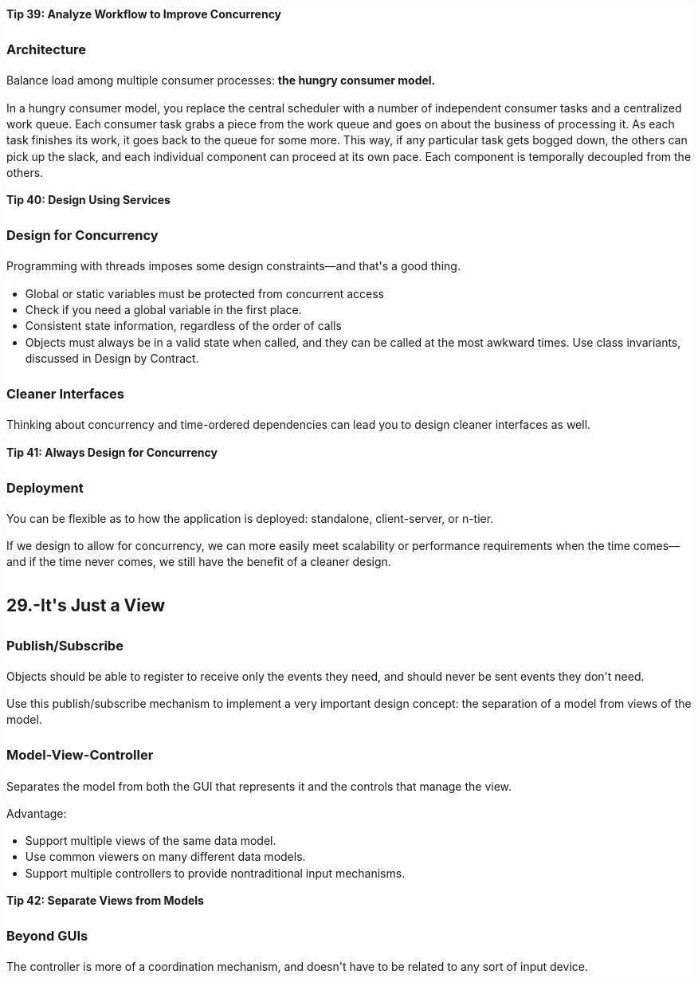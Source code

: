 **Tip 39: Analyze Workflow to Improve Concurrency**

### Architecture
Balance load among multiple consumer processes: **the hungry consumer model.**

In a hungry consumer model, you replace the central scheduler with a number of independent consumer tasks and a centralized work queue. Each consumer task grabs a piece from the work queue and goes on about the business of processing it. As each task finishes its work, it goes back to the queue for some more. This way, if any particular task gets bogged down, the others can pick up the slack, and each individual component can proceed at its own pace. Each component is temporally decoupled from the others.

**Tip 40: Design Using Services**

### Design for Concurrency
Programming with threads imposes some design constraints—and that's a good thing.

* Global or static variables must be protected from concurrent access
* Check if you need a global variable in the first place.
* Consistent state information, regardless of the order of calls
* Objects must always be in a valid state when called, and they can be called at the most awkward times. Use class invariants, discussed in Design by Contract.

### Cleaner Interfaces
Thinking about concurrency and time-ordered dependencies can lead you to design cleaner interfaces as well.

**Tip 41: Always Design for Concurrency**

### Deployment
You can be flexible as to how the application is deployed: standalone, client-server, or n-tier.

If we design to allow for concurrency, we can more easily meet scalability or performance requirements when the time comes—and if the time never comes, we still have the benefit of a cleaner design.

## 29.-It's Just a View
### Publish/Subscribe
Objects should be able to register to receive only the events they need, and should never be sent events they don't need.

Use this publish/subscribe mechanism to implement a very important design concept: the separation of a model from views of the model.

### Model-View-Controller
Separates the model from both the GUI that represents it and the controls that manage the view.

Advantage:

* Support multiple views of the same data model.
* Use common viewers on many different data models.
* Support multiple controllers to provide nontraditional input mechanisms.

**Tip 42: Separate Views from Models**
### Beyond GUIs
The controller is more of a coordination mechanism, and doesn't have to be related to any sort of input device.
